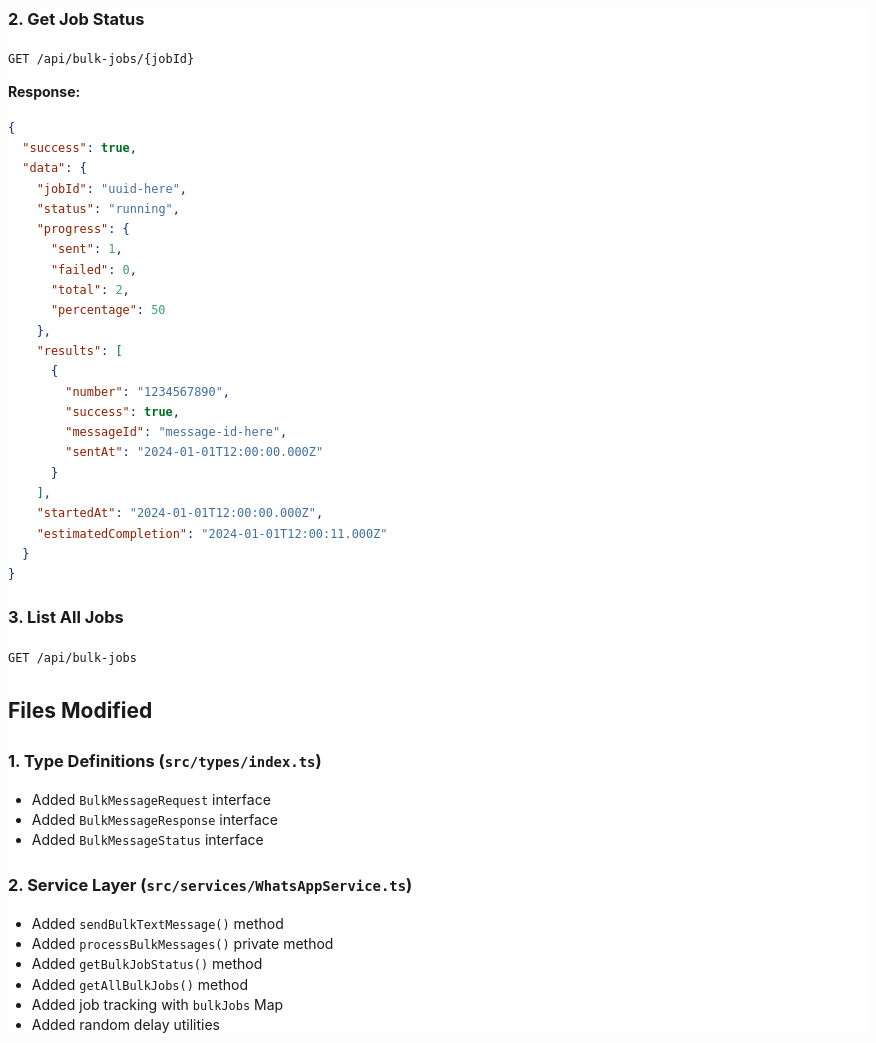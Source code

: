 ### 2. Get Job Status
```
GET /api/bulk-jobs/{jobId}
```

**Response:**
```json
{
  "success": true,
  "data": {
    "jobId": "uuid-here",
    "status": "running",
    "progress": {
      "sent": 1,
      "failed": 0,
      "total": 2,
      "percentage": 50
    },
    "results": [
      {
        "number": "1234567890",
        "success": true,
        "messageId": "message-id-here",
        "sentAt": "2024-01-01T12:00:00.000Z"
      }
    ],
    "startedAt": "2024-01-01T12:00:00.000Z",
    "estimatedCompletion": "2024-01-01T12:00:11.000Z"
  }
}
```

### 3. List All Jobs
```
GET /api/bulk-jobs
```

## Files Modified

### 1. Type Definitions (`src/types/index.ts`)
- Added `BulkMessageRequest` interface
- Added `BulkMessageResponse` interface  
- Added `BulkMessageStatus` interface

### 2. Service Layer (`src/services/WhatsAppService.ts`)
- Added `sendBulkTextMessage()` method
- Added `processBulkMessages()` private method
- Added `getBulkJobStatus()` method
- Added `getAllBulkJobs()` method
- Added job tracking with `bulkJobs` Map
- Added random delay utilities
